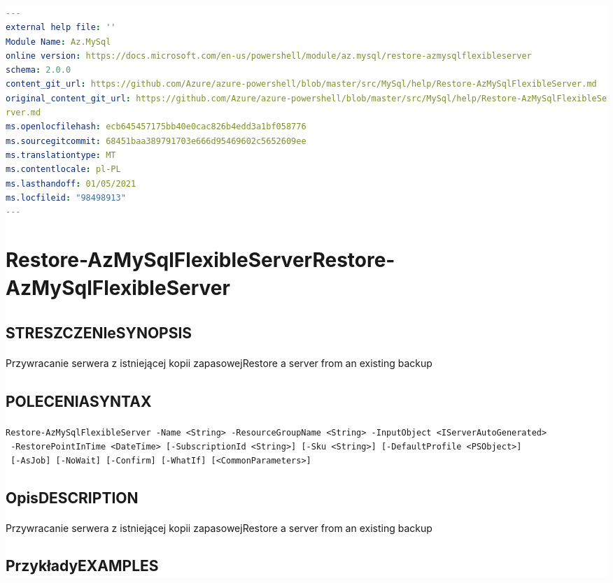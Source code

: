 ```yaml
---
external help file: ''
Module Name: Az.MySql
online version: https://docs.microsoft.com/en-us/powershell/module/az.mysql/restore-azmysqlflexibleserver
schema: 2.0.0
content_git_url: https://github.com/Azure/azure-powershell/blob/master/src/MySql/help/Restore-AzMySqlFlexibleServer.md
original_content_git_url: https://github.com/Azure/azure-powershell/blob/master/src/MySql/help/Restore-AzMySqlFlexibleServer.md
ms.openlocfilehash: ecb645457175bb40e0cac826b4edd3a1bf058776
ms.sourcegitcommit: 68451baa389791703e666d95469602c5652609ee
ms.translationtype: MT
ms.contentlocale: pl-PL
ms.lasthandoff: 01/05/2021
ms.locfileid: "98498913"
---
```

# <span data-ttu-id="e1b47-101">Restore-AzMySqlFlexibleServer</span><span class="sxs-lookup"><span data-stu-id="e1b47-101">Restore-AzMySqlFlexibleServer</span></span>

## <span data-ttu-id="e1b47-102">STRESZCZENIe</span><span class="sxs-lookup"><span data-stu-id="e1b47-102">SYNOPSIS</span></span>
<span data-ttu-id="e1b47-103">Przywracanie serwera z istniejącej kopii zapasowej</span><span class="sxs-lookup"><span data-stu-id="e1b47-103">Restore a server from an existing backup</span></span>

## <span data-ttu-id="e1b47-104">POLECENIA</span><span class="sxs-lookup"><span data-stu-id="e1b47-104">SYNTAX</span></span>

```
Restore-AzMySqlFlexibleServer -Name <String> -ResourceGroupName <String> -InputObject <IServerAutoGenerated>
 -RestorePointInTime <DateTime> [-SubscriptionId <String>] [-Sku <String>] [-DefaultProfile <PSObject>]
 [-AsJob] [-NoWait] [-Confirm] [-WhatIf] [<CommonParameters>]
```

## <span data-ttu-id="e1b47-105">Opis</span><span class="sxs-lookup"><span data-stu-id="e1b47-105">DESCRIPTION</span></span>
<span data-ttu-id="e1b47-106">Przywracanie serwera z istniejącej kopii zapasowej</span><span class="sxs-lookup"><span data-stu-id="e1b47-106">Restore a server from an existing backup</span></span>

## <span data-ttu-id="e1b47-107">Przykłady</span><span class="sxs-lookup"><span data-stu-id="e1b47-107">EXAMPLES</span></span>
